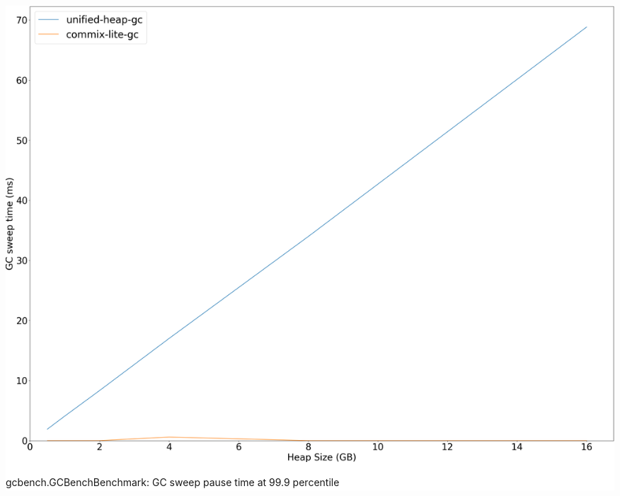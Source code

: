 ![gcbench.GCBenchBenchmark: GC sweep pause time at 99 percentile](gc_size_chartgcbench.GCBenchBenchmarkpercentile_99_total.png)

gcbench.GCBenchBenchmark: GC sweep pause time at 99.9 percentile

